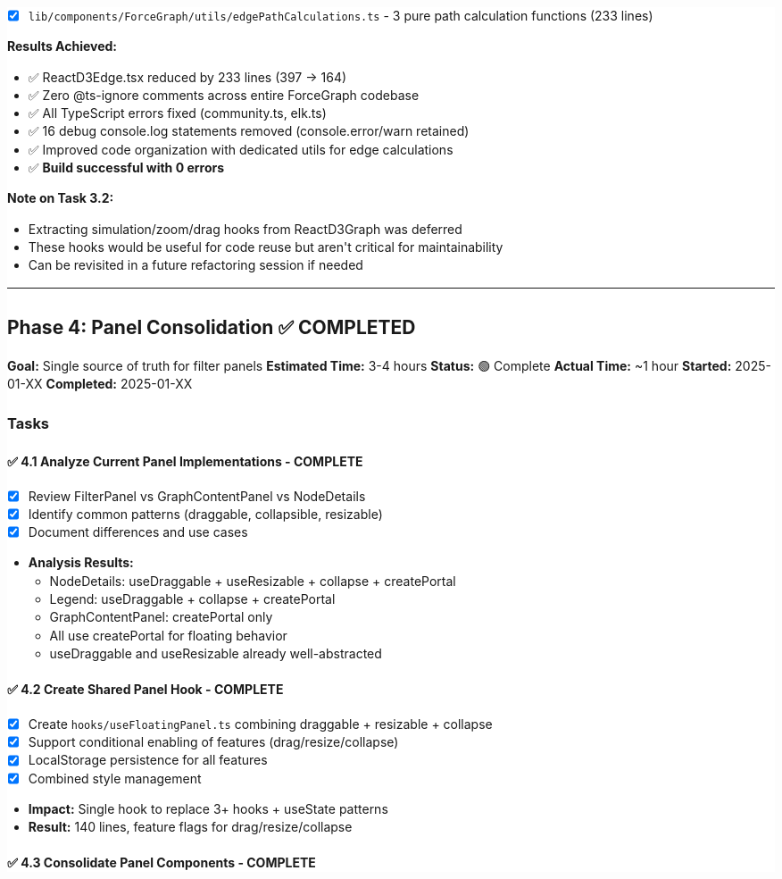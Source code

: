 - [x] `lib/components/ForceGraph/utils/edgePathCalculations.ts` - 3 pure path calculation functions (233 lines)

**Results Achieved:**

- ✅ ReactD3Edge.tsx reduced by 233 lines (397 → 164)
- ✅ Zero @ts-ignore comments across entire ForceGraph codebase
- ✅ All TypeScript errors fixed (community.ts, elk.ts)
- ✅ 16 debug console.log statements removed (console.error/warn retained)
- ✅ Improved code organization with dedicated utils for edge calculations
- ✅ **Build successful with 0 errors**

**Note on Task 3.2:**

- Extracting simulation/zoom/drag hooks from ReactD3Graph was deferred
- These hooks would be useful for code reuse but aren't critical for maintainability
- Can be revisited in a future refactoring session if needed

---

## Phase 4: Panel Consolidation ✅ COMPLETED

**Goal:** Single source of truth for filter panels
**Estimated Time:** 3-4 hours
**Status:** 🟢 Complete
**Actual Time:** ~1 hour
**Started:** 2025-01-XX
**Completed:** 2025-01-XX

### Tasks

#### ✅ 4.1 Analyze Current Panel Implementations - COMPLETE

- [x] Review FilterPanel vs GraphContentPanel vs NodeDetails
- [x] Identify common patterns (draggable, collapsible, resizable)
- [x] Document differences and use cases
- **Analysis Results:**
  - NodeDetails: useDraggable + useResizable + collapse + createPortal
  - Legend: useDraggable + collapse + createPortal
  - GraphContentPanel: createPortal only
  - All use createPortal for floating behavior
  - useDraggable and useResizable already well-abstracted

#### ✅ 4.2 Create Shared Panel Hook - COMPLETE

- [x] Create `hooks/useFloatingPanel.ts` combining draggable + resizable + collapse
- [x] Support conditional enabling of features (drag/resize/collapse)
- [x] LocalStorage persistence for all features
- [x] Combined style management
- **Impact:** Single hook to replace 3+ hooks + useState patterns
- **Result:** 140 lines, feature flags for drag/resize/collapse

#### ✅ 4.3 Consolidate Panel Components - COMPLETE
